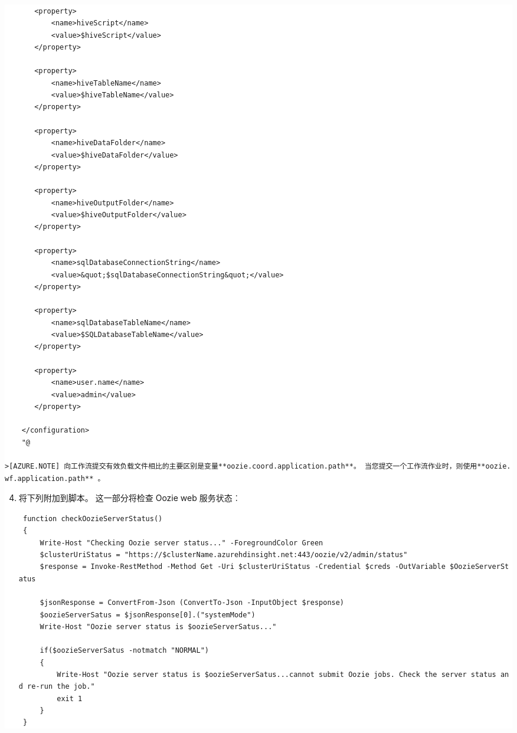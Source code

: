            <property>
               <name>hiveScript</name>
               <value>$hiveScript</value>
           </property>

           <property>
               <name>hiveTableName</name>
               <value>$hiveTableName</value>
           </property>

           <property>
               <name>hiveDataFolder</name>
               <value>$hiveDataFolder</value>
           </property>

           <property>
               <name>hiveOutputFolder</name>
               <value>$hiveOutputFolder</value>
           </property>

           <property>
               <name>sqlDatabaseConnectionString</name>
               <value>&quot;$sqlDatabaseConnectionString&quot;</value>
           </property>

           <property>
               <name>sqlDatabaseTableName</name>
               <value>$SQLDatabaseTableName</value>
           </property>

           <property>
               <name>user.name</name>
               <value>admin</value>
           </property>

        </configuration>
        "@

    >[AZURE.NOTE] 向工作流提交有效负载文件相比的主要区别是变量**oozie.coord.application.path**。 当您提交一个工作流作业时，则使用**oozie.wf.application.path** 。

4. 将下列附加到脚本。 这一部分将检查 Oozie web 服务状态︰

        function checkOozieServerStatus()
        {
            Write-Host "Checking Oozie server status..." -ForegroundColor Green
            $clusterUriStatus = "https://$clusterName.azurehdinsight.net:443/oozie/v2/admin/status"
            $response = Invoke-RestMethod -Method Get -Uri $clusterUriStatus -Credential $creds -OutVariable $OozieServerStatus

            $jsonResponse = ConvertFrom-Json (ConvertTo-Json -InputObject $response)
            $oozieServerSatus = $jsonResponse[0].("systemMode")
            Write-Host "Oozie server status is $oozieServerSatus..."

            if($oozieServerSatus -notmatch "NORMAL")
            {
                Write-Host "Oozie server status is $oozieServerSatus...cannot submit Oozie jobs. Check the server status and re-run the job."
                exit 1
            }
        }


[hdinsight-cmdlets-download]: http://go.microsoft.com/fwlink/?LinkID=325563
[hdinsight-versions]:  hdinsight-component-versioning.md
[hdinsight-storage]: hdinsight-hadoop-use-blob-storage.md
[hdinsight-get-started]: hdinsight-hadoop-linux-tutorial-get-started.md
[hdinsight-admin-portal]: hdinsight-administer-use-management-portal.md
[hdinsight-use-sqoop]: hdinsight-use-sqoop.md
[hdinsight-provision]: hdinsight-provision-clusters.md
[hdinsight-admin-powershell]: hdinsight-administer-use-powershell.md
[hdinsight-upload-data]: hdinsight-upload-data.md
[hdinsight-use-hive]: hdinsight-use-hive.md
[hdinsight-use-pig]: hdinsight-use-pig.md
[hdinsight-storage]: hdinsight-hadoop-use-blob-storage.md
[hdinsight-develop-java-mapreduce]: hdinsight-develop-deploy-java-mapreduce-linux.md
[hdinsight-use-oozie]: hdinsight-use-oozie.md
[sqldatabase-get-started]: ../sql-database/sql-database-get-started.md
[azure-management-portal]: https://portal.azure.com/
[azure-create-storageaccount]: ../storage-create-storage-account.md
[apache-hadoop]: http://hadoop.apache.org/
[apache-oozie-400]: http://oozie.apache.org/docs/4.0.0/
[apache-oozie-332]: http://oozie.apache.org/docs/3.3.2/
[powershell-download]: http://azure.microsoft.com/downloads/
[powershell-about-profiles]: http://go.microsoft.com/fwlink/?LinkID=113729
[powershell-install-configure]: ../powershell-install-configure.md
[powershell-start]: http://technet.microsoft.com/library/hh847889.aspx
[powershell-script]: http://technet.microsoft.com/library/ee176949.aspx
[cindygross-hive-tables]: http://blogs.msdn.com/b/cindygross/archive/2013/02/06/hdinsight-hive-internal-and-external-tables-intro.aspx
[img-workflow-diagram]: ./media/hdinsight-use-oozie-coordinator-time/HDI.UseOozie.Workflow.Diagram.png
[img-preparation-output]: ./media/hdinsight-use-oozie-coordinator-time/HDI.UseOozie.Preparation.Output1.png  
[img-runworkflow-output]: ./media/hdinsight-use-oozie-coordinator-time/HDI.UseOozie.RunCoord.Output.png  
[technetwiki-hive-error]: http://social.technet.microsoft.com/wiki/contents/articles/23047.hdinsight-hive-error-unable-to-rename.aspx